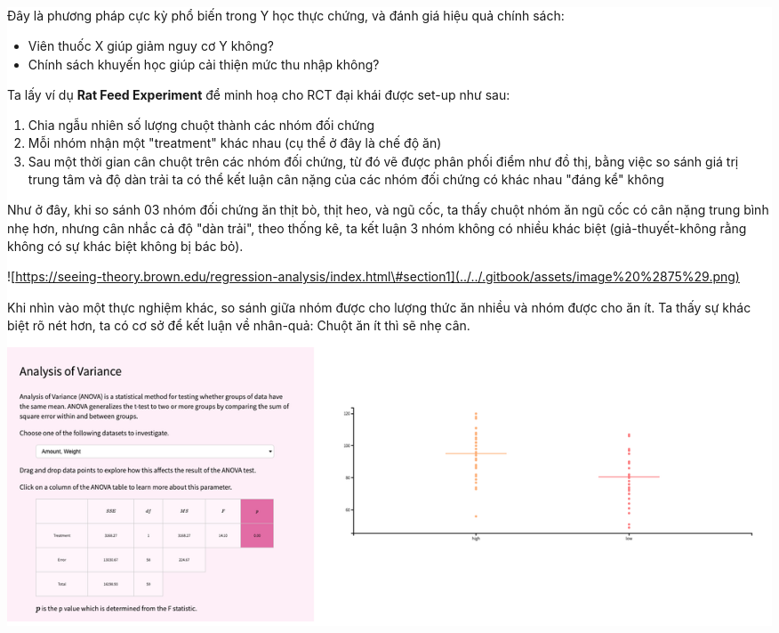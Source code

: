 Đây là phương pháp cực kỳ phổ biến trong Y học thực chứng, và đánh giá hiệu quả chính sách:

* Viên thuốc X giúp giảm nguy cơ Y không?
* Chính sách khuyến học giúp cải thiện mức thu nhập không?

Ta lấy ví dụ **Rat Feed Experiment** để minh hoạ cho RCT đại khái được set-up như sau:

1. Chia ngẫu nhiên số lượng chuột thành các nhóm đối chứng
2. Mỗi nhóm nhận một "treatment" khác nhau \(cụ thể ở đây là chế độ ăn\)
3. Sau một thời gian cân chuột trên các nhóm đối chứng, từ đó vẽ được phân phối điểm như đồ thị, bằng việc so sánh giá trị trung tâm và độ dàn trải ta có thể kết luận cân nặng của các nhóm đối chứng có khác nhau "đáng kể" không

Như ở đây, khi so sánh 03 nhóm đối chứng ăn thịt bò, thịt heo, và ngũ cốc, ta thấy chuột nhóm ăn ngũ cốc có cân nặng trung bình nhẹ hơn, nhưng cân nhắc cả độ "dàn trải", theo thống kê, ta kết luận 3 nhóm không có nhiều khác biệt \(giả-thuyết-không rằng không có sự khác biệt không bị bác bỏ\).

![https://seeing-theory.brown.edu/regression-analysis/index.html\#section1](../../.gitbook/assets/image%20%2875%29.png)

Khi nhìn vào một thực nghiệm khác, so sánh giữa nhóm được cho lượng thức ăn nhiều và nhóm được cho ăn ít. Ta thấy sự khác biệt rõ nét hơn, ta có cơ sở để kết luận về nhân-quả: Chuột ăn ít thì sẽ nhẹ cân.

![](../../.gitbook/assets/image%20%2864%29.png)
